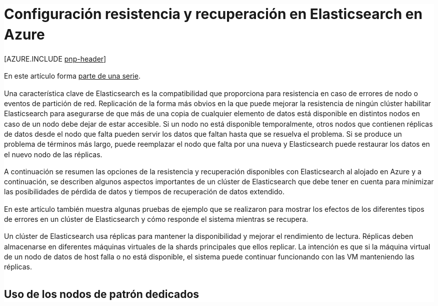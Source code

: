 <properties
   pageTitle="Configuración resistencia y recuperación en Elasticsearch en Azure"
   description="Consideraciones relacionadas con la resistencia y recuperación para Elasticsearch."
   services=""
   documentationCenter="na"
   authors="dragon119"
   manager="bennage"
   editor=""
   tags=""/>

<tags
   ms.service="guidance"
   ms.devlang="na"
   ms.topic="article"
   ms.tgt_pltfrm="na"
   ms.workload="na"
   ms.date="09/22/2016"
   ms.author="masashin"/>
   
# <a name="configuring-resilience-and-recovery-on-elasticsearch-on-azure"></a>Configuración resistencia y recuperación en Elasticsearch en Azure

[AZURE.INCLUDE [pnp-header](../../includes/guidance-pnp-header-include.md)]

En este artículo forma [parte de una serie](guidance-elasticsearch.md). 

Una característica clave de Elasticsearch es la compatibilidad que proporciona para resistencia en caso de errores de nodo o eventos de partición de red. Replicación de la forma más obvios en la que puede mejorar la resistencia de ningún clúster habilitar Elasticsearch para asegurarse de que más de una copia de cualquier elemento de datos está disponible en distintos nodos en caso de un nodo debe dejar de estar accesible. Si un nodo no está disponible temporalmente, otros nodos que contienen réplicas de datos desde el nodo que falta pueden servir los datos que faltan hasta que se resuelva el problema. Si se produce un problema de términos más largo, puede reemplazar el nodo que falta por una nueva y Elasticsearch puede restaurar los datos en el nuevo nodo de las réplicas.

A continuación se resumen las opciones de la resistencia y recuperación disponibles con Elasticsearch al alojado en Azure y a continuación, se describen algunos aspectos importantes de un clúster de Elasticsearch que debe tener en cuenta para minimizar las posibilidades de pérdida de datos y tiempos de recuperación de datos extendido.

En este artículo también muestra algunas pruebas de ejemplo que se realizaron para mostrar los efectos de los diferentes tipos de errores en un clúster de Elasticsearch y cómo responde el sistema mientras se recupera.

Un clúster de Elasticsearch usa réplicas para mantener la disponibilidad y mejorar el rendimiento de lectura. Réplicas deben almacenarse en diferentes máquinas virtuales de la shards principales que ellos replicar. La intención es que si la máquina virtual de un nodo de datos de host falla o no está disponible, el sistema puede continuar funcionando con las VM manteniendo las réplicas.

## <a name="using-dedicated-master-nodes"></a>Uso de los nodos de patrón dedicados

